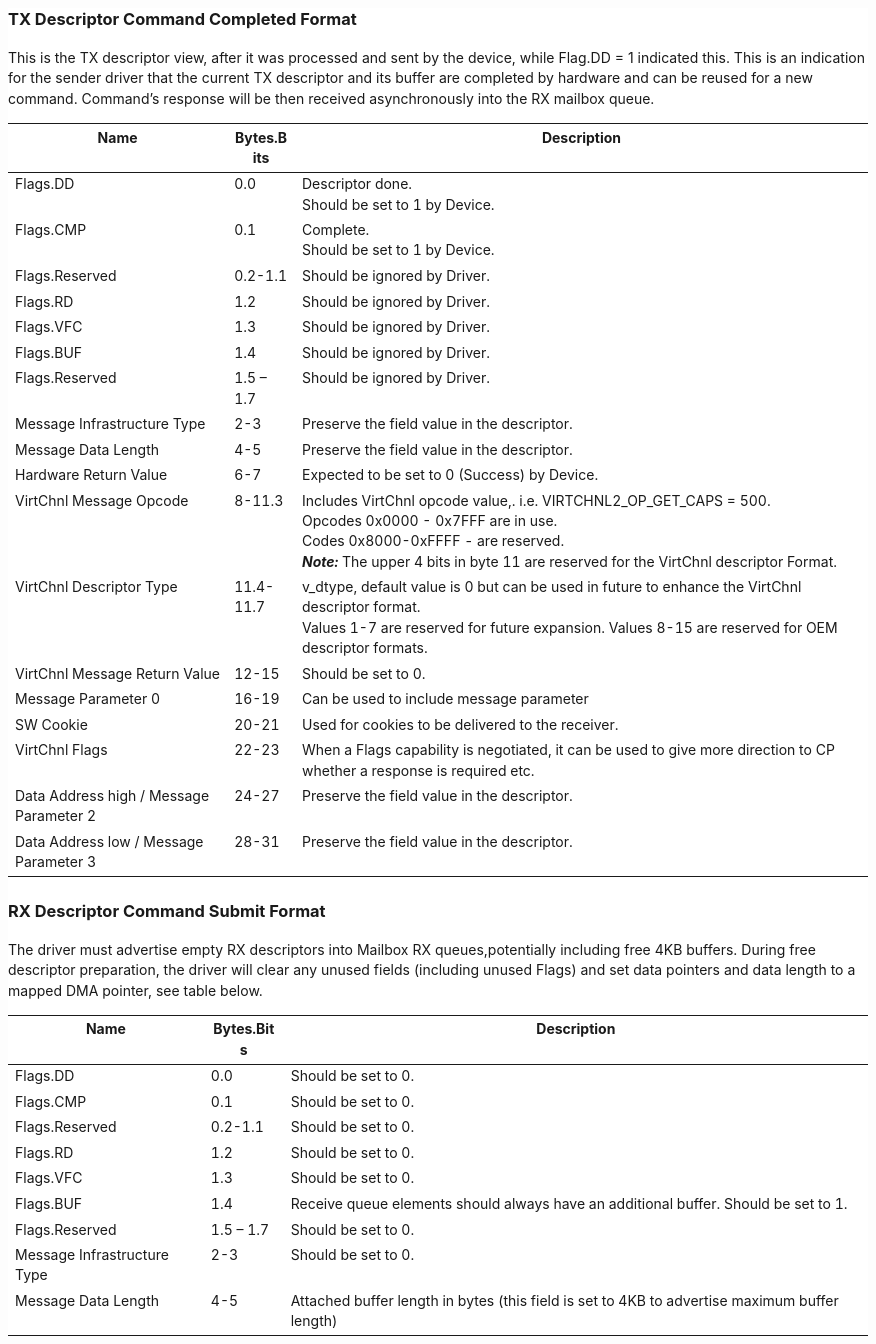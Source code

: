 ### TX Descriptor Command Completed Format

This is the TX descriptor view, after it was processed and sent by the device, while Flag.DD = 1 indicated this. This is an indication for the sender driver that the current TX descriptor and its buffer are completed by hardware and can be reused for a new command. Command’s response will be then received asynchronously into the RX mailbox queue.

| Name | Bytes.Bits | Description | 
| ---- | ---------- | ----------- |
| Flags.DD | 0.0 | Descriptor done.<br />Should be set to 1 by Device.|
| Flags.CMP| 0.1 | Complete.<br />Should be set to 1 by Device.|
| Flags.Reserved | 0.2-1.1 | Should be ignored by Driver.|
| Flags.RD | 1.2 | Should be ignored by Driver.|
| Flags.VFC | 1.3 |Should be ignored by Driver.|
| Flags.BUF | 1.4 |Should be ignored by Driver.|
| Flags.Reserved | 1.5 – 1.7| Should be ignored by Driver.|
| Message Infrastructure Type | 2-3 | Preserve the field value in the descriptor.|
| Message Data Length | 4-5 | Preserve the field value in the descriptor.|
| Hardware Return Value | 6-7 | Expected to be set to 0 (Success) by Device.|
| VirtChnl Message Opcode | 8-11.3 | Includes VirtChnl opcode value,. i.e. VIRTCHNL2_OP_GET_CAPS = 500.<br />Opcodes 0x0000 - 0x7FFF are in use.<br />Codes 0x8000-0xFFFF - are reserved.<br />***Note:*** The upper 4 bits in byte 11 are reserved for the VirtChnl descriptor Format.|
| VirtChnl Descriptor Type | 11.4-11.7 | v_dtype, default value is 0 but can be used in future to enhance the VirtChnl descriptor format.<br />Values 1-7 are reserved for future expansion. Values 8-15 are reserved for OEM descriptor formats.|
| VirtChnl Message Return Value | 12-15 | Should be set to 0.|
| Message Parameter 0 | 16-19 | Can be used to include message parameter|
| SW Cookie | 20-21 | Used for cookies to be delivered to the receiver.|
| VirtChnl Flags | 22-23 | When a Flags capability is negotiated, it can be used to give more direction to CP whether a response is required etc.|
| Data Address high / Message Parameter 2 | 24-27 | Preserve the field value in the descriptor.|
| Data Address low / Message Parameter 3 | 28-31 | Preserve the field value in the descriptor.|

### RX Descriptor Command Submit Format

The driver must advertise empty RX descriptors into Mailbox RX queues,potentially including free 4KB buffers. During free descriptor preparation, the driver will clear any unused fields (including unused Flags) and set data pointers and data length to a mapped DMA pointer, see table below.

| Name | Bytes.Bits | Description | 
| ---- | ---------- | ----------- |
| Flags.DD | 0.0 | Should be set to 0.|
| Flags.CMP| 0.1 | Should be set to 0.|
| Flags.Reserved | 0.2-1.1 | Should be set to 0.|
| Flags.RD | 1.2 | Should be set to 0.|
| Flags.VFC | 1.3 |Should be set to 0.|
| Flags.BUF | 1.4 |Receive queue elements should always have an additional buffer. Should be set to 1.|
| Flags.Reserved | 1.5 – 1.7| Should be set to 0.|
| Message Infrastructure Type | 2-3 | Should be set to 0.|
| Message Data Length | 4-5 | Attached buffer length in bytes (this field is set to 4KB to advertise maximum buffer length)|